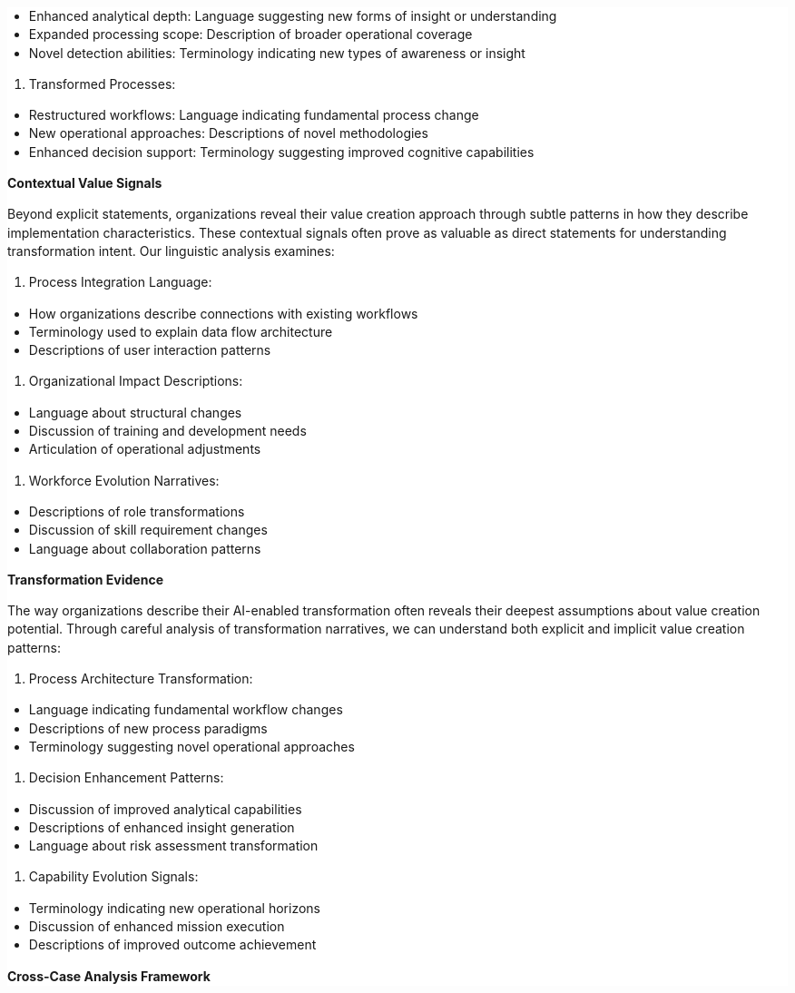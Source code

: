 *   Enhanced analytical depth: Language suggesting new forms of insight or understanding
*   Expanded processing scope: Description of broader operational coverage
*   Novel detection abilities: Terminology indicating new types of awareness or insight

1.  Transformed Processes:

*   Restructured workflows: Language indicating fundamental process change
*   New operational approaches: Descriptions of novel methodologies
*   Enhanced decision support: Terminology suggesting improved cognitive capabilities

**Contextual Value Signals**

Beyond explicit statements, organizations reveal their value creation approach through subtle patterns in how they describe implementation characteristics. These contextual signals often prove as valuable as direct statements for understanding transformation intent. Our linguistic analysis examines:

1.  Process Integration Language:

*   How organizations describe connections with existing workflows
*   Terminology used to explain data flow architecture
*   Descriptions of user interaction patterns

1.  Organizational Impact Descriptions:

*   Language about structural changes
*   Discussion of training and development needs
*   Articulation of operational adjustments

1.  Workforce Evolution Narratives:

*   Descriptions of role transformations
*   Discussion of skill requirement changes
*   Language about collaboration patterns

**Transformation Evidence**

The way organizations describe their AI-enabled transformation often reveals their deepest assumptions about value creation potential. Through careful analysis of transformation narratives, we can understand both explicit and implicit value creation patterns:

1.  Process Architecture Transformation:

*   Language indicating fundamental workflow changes
*   Descriptions of new process paradigms
*   Terminology suggesting novel operational approaches

1.  Decision Enhancement Patterns:

*   Discussion of improved analytical capabilities
*   Descriptions of enhanced insight generation
*   Language about risk assessment transformation

1.  Capability Evolution Signals:

*   Terminology indicating new operational horizons
*   Discussion of enhanced mission execution
*   Descriptions of improved outcome achievement

**Cross-Case Analysis Framework**
